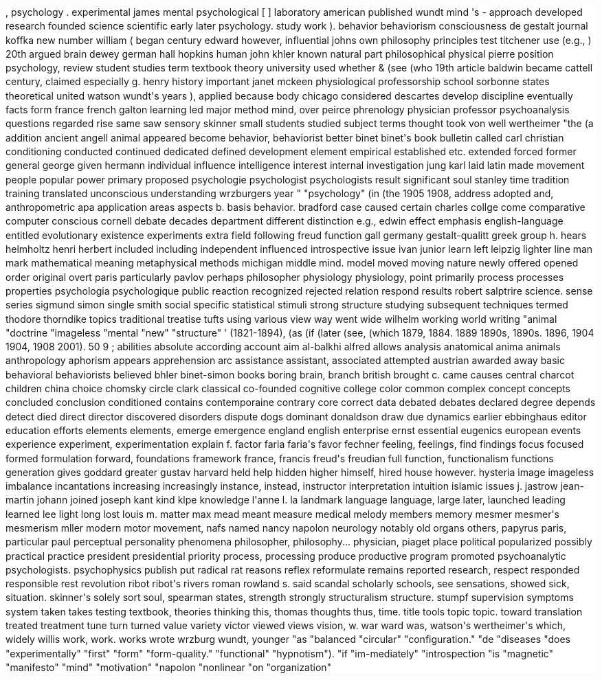 , psychology . experimental james mental psychological [ ] laboratory american published wundt mind 's - approach developed research founded science scientific early later psychology. study work ). behavior behaviorism consciousness de gestalt journal koffka new number william ( began century edward however, influential johns own philosophy principles test titchener use (e.g., ) 20th argued brain dewey german hall hopkins human john khler known natural part philosophical physical pierre position psychology, review student studies term textbook theory university used whether & (see (who 19th article baldwin became cattell century, claimed especially g. henry history important janet mckeen physiological professorship school sorbonne states theoretical united watson wundt's years ), applied because body chicago considered descartes develop discipline eventually facts form france french galton learning led major method mind, over peirce phrenology physician professor psychoanalysis questions regarded rise same saw sensory skinner small students studied subject terms thought took von well wertheimer "the (a addition ancient angell animal appeared become behavior, behaviorist better binet binet's book bulletin called carl christian conditioning conducted continued dedicated defined development element empirical established etc. extended forced former general george given hermann individual influence intelligence interest internal investigation jung karl laid latin made movement people popular power primary proposed psychologie psychologist psychologists result significant soul stanley time tradition training translated unconscious understanding wrzburgers year " "psychology" (in (the 1905 1908, address adopted and, anthropometric apa application areas aspects b. basis behavior. bradford case caused certain charles collge come comparative computer conscious cornell debate decades department different distinction e.g., edwin effect emphasis english-language entitled evolutionary existence experiments extra field following freud function gall germany gestalt-qualitt greek group h. hears helmholtz henri herbert included including independent influenced introspective issue ivan junior learn left leipzig lighter line man mark mathematical meaning metaphysical methods michigan middle mind. model moved moving nature newly offered opened order original overt paris particularly pavlov perhaps philosopher physiology physiology, point primarily process processes properties psychologia psychologique public reaction recognized rejected relation respond results robert salptrire science. sense series sigmund simon single smith social specific statistical stimuli strong structure studying subsequent techniques termed thodore thorndike topics traditional treatise tufts using various view way went wide wilhelm working world writing "animal "doctrine "imageless "mental "new" "structure" ' (1821-1894), (as (if (later (see, (which 1879, 1884. 1889 1890s, 1890s. 1896, 1904 1904, 1908 2001). 50 9 ; abilities absolute according account aim al-balkhi alfred allows analysis anatomical anima animals anthropology aphorism appears apprehension arc assistance assistant, associated attempted austrian awarded away basic behavioral behaviorists believed bhler binet-simon books boring brain, branch british brought c. came causes central charcot children china choice chomsky circle clark classical co-founded cognitive college color common complex concept concepts concluded conclusion conditioned contains contemporaine contrary core correct data debated debates declared degree depends detect died direct director discovered disorders dispute dogs dominant donaldson draw due dynamics earlier ebbinghaus editor education efforts elements elements, emerge emergence england english enterprise ernst essential eugenics european events experience experiment, experimentation explain f. factor faria faria's favor fechner feeling, feelings, find findings focus focused formed formulation forward, foundations framework france, francis freud's freudian full function, functionalism functions generation gives goddard greater gustav harvard held help hidden higher himself, hired house however. hysteria image imageless imbalance incantations increasing increasingly instance, instead, instructor interpretation intuition islamic issues j. jastrow jean-martin johann joined joseph kant kind klpe knowledge l'anne l. la landmark language language, large later, launched leading learned lee light long lost louis m. matter max mead meant measure medical melody members memory mesmer mesmer's mesmerism mller modern motor movement, nafs named nancy napolon neurology notably old organs others, papyrus paris, particular paul perceptual personality phenomena philosopher, philosophy... physician, piaget place political popularized possibly practical practice president presidential priority process, processing produce productive program promoted psychoanalytic psychologists. psychophysics publish put radical rat reasons reflex reformulate remains reported research, respect responded responsible rest revolution ribot ribot's rivers roman rowland s. said scandal scholarly schools, see sensations, showed sick, situation. skinner's solely sort soul, spearman states, strength strongly structuralism structure. stumpf supervision symptoms system taken takes testing textbook, theories thinking this, thomas thoughts thus, time. title tools topic topic. toward translation treated treatment tune turn turned value variety victor viewed views vision, w. war ward was, watson's wertheimer's which, widely willis work, work. works wrote wrzburg wundt, younger "as "balanced "circular" "configuration." "de "diseases "does "experimentally" "first" "form" "form-quality." "functional" "hypnotism"). "if "im-mediately" "introspection "is "magnetic" "manifesto" "mind" "motivation" "napolon "nonlinear "on "organization"